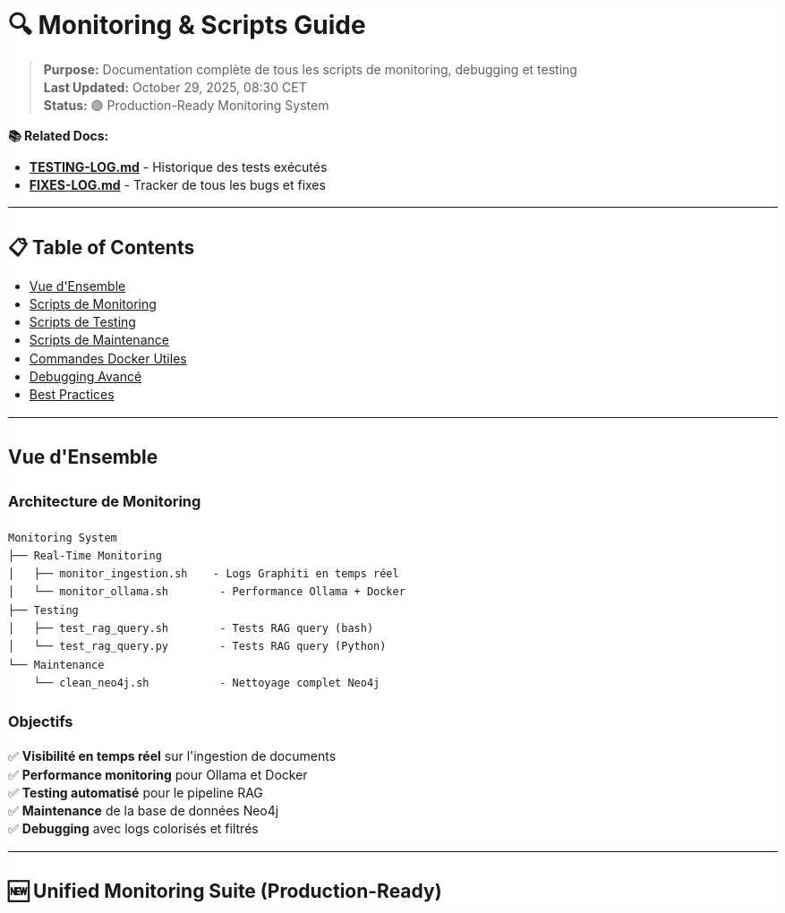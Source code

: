# 🔍 Monitoring & Scripts Guide

> **Purpose:** Documentation complète de tous les scripts de monitoring, debugging et testing  
> **Last Updated:** October 29, 2025, 08:30 CET  
> **Status:** 🟢 Production-Ready Monitoring System

**📚 Related Docs:**
- **[TESTING-LOG.md](TESTING-LOG.md)** - Historique des tests exécutés
- **[FIXES-LOG.md](FIXES-LOG.md)** - Tracker de tous les bugs et fixes

---

## 📋 Table of Contents

- [Vue d'Ensemble](#vue-densemble)
- [Scripts de Monitoring](#scripts-de-monitoring)
- [Scripts de Testing](#scripts-de-testing)
- [Scripts de Maintenance](#scripts-de-maintenance)
- [Commandes Docker Utiles](#commandes-docker-utiles)
- [Debugging Avancé](#debugging-avancé)
- [Best Practices](#best-practices)

---

## Vue d'Ensemble

### Architecture de Monitoring

```
Monitoring System
├── Real-Time Monitoring
│   ├── monitor_ingestion.sh    - Logs Graphiti en temps réel
│   └── monitor_ollama.sh        - Performance Ollama + Docker
├── Testing
│   ├── test_rag_query.sh        - Tests RAG query (bash)
│   └── test_rag_query.py        - Tests RAG query (Python)
└── Maintenance
    └── clean_neo4j.sh           - Nettoyage complet Neo4j
```

### Objectifs

✅ **Visibilité en temps réel** sur l'ingestion de documents  
✅ **Performance monitoring** pour Ollama et Docker  
✅ **Testing automatisé** pour le pipeline RAG  
✅ **Maintenance** de la base de données Neo4j  
✅ **Debugging** avec logs colorisés et filtrés

---

## 🆕 Unified Monitoring Suite (Production-Ready)
